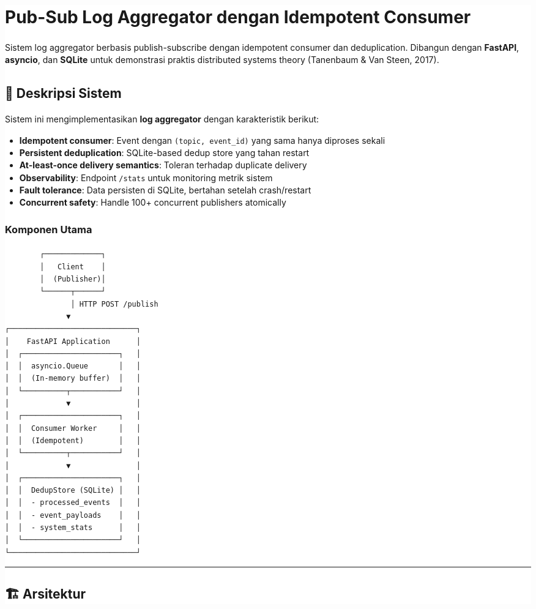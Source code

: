 # Pub-Sub Log Aggregator dengan Idempotent Consumer

Sistem log aggregator berbasis publish-subscribe dengan idempotent consumer dan
deduplication. Dibangun dengan **FastAPI**, **asyncio**, dan **SQLite** untuk
demonstrasi praktis distributed systems theory (Tanenbaum & Van Steen, 2017).

## 🎯 Deskripsi Sistem

Sistem ini mengimplementasikan **log aggregator** dengan karakteristik berikut:

- **Idempotent consumer**: Event dengan `(topic, event_id)` yang sama hanya
diproses sekali
- **Persistent deduplication**: SQLite-based dedup store yang tahan restart
- **At-least-once delivery semantics**: Toleran terhadap duplicate delivery
- **Observability**: Endpoint `/stats` untuk monitoring metrik sistem
- **Fault tolerance**: Data persisten di SQLite, bertahan setelah crash/restart
- **Concurrent safety**: Handle 100+ concurrent publishers atomically

### Komponen Utama

```architecture
        ┌─────────────┐
        │   Client    │
        │  (Publisher)│
        └──────┬──────┘
               │ HTTP POST /publish
              ▼
┌─────────────────────────────┐
│    FastAPI Application      │
│  ┌──────────────────────┐   │
│  │  asyncio.Queue       │   │
│  │  (In-memory buffer)  │   │
│  └──────────┬───────────┘   │
│             ▼               │
│  ┌──────────────────────┐   │
│  │  Consumer Worker     │   │
│  │  (Idempotent)        │   │
│  └──────────┬───────────┘   │
│             ▼               │
│  ┌──────────────────────┐   │
│  │  DedupStore (SQLite) │   │
│  │  - processed_events  │   │
│  │  - event_payloads    │   │
│  │  - system_stats      │   │
│  └──────────────────────┘   │
└─────────────────────────────┘
```

---

## 🏗️ Arsitektur
